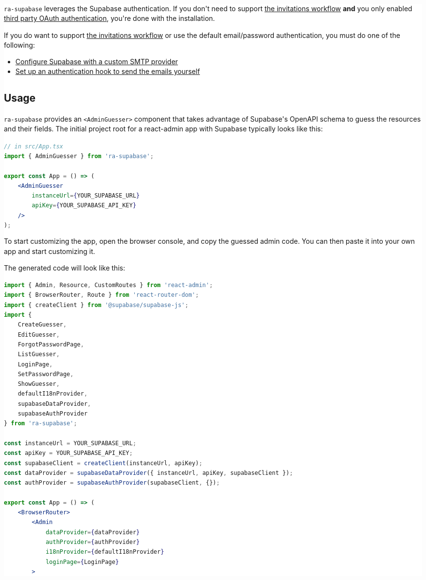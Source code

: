 `ra-supabase` leverages the Supabase authentication. If you don't need to support [the invitations workflow](#invitation-handling) **and** you only enabled [third party OAuth authentication](#oauth-authentication), you're done with the installation.

If you do want to support [the invitations workflow](#invitation-handling) or use the default email/password authentication, you must do one of the following:

- [Configure Supabase with a custom SMTP provider](https://supabase.com/docs/guides/auth/auth-smtp#how-to-set-up-smtp)
- [Set up an authentication hook to send the emails yourself](https://supabase.com/docs/guides/auth/auth-hooks/send-email-hook)

## Usage

`ra-supabase` provides an `<AdminGuesser>` component that takes advantage of Supabase's OpenAPI schema to guess the resources and their fields. The initial project root for a react-admin app with Supabase typically looks like this:

```jsx
// in src/App.tsx
import { AdminGuesser } from 'ra-supabase';

export const App = () => (
    <AdminGuesser
        instanceUrl={YOUR_SUPABASE_URL}
        apiKey={YOUR_SUPABASE_API_KEY}
    />
);
```

To start customizing the app, open the browser console, and copy the guessed admin code. You can then paste it into your own app and start customizing it.

The generated code will look like this:

```jsx
import { Admin, Resource, CustomRoutes } from 'react-admin';
import { BrowserRouter, Route } from 'react-router-dom';
import { createClient } from '@supabase/supabase-js';
import {
    CreateGuesser,
    EditGuesser,
    ForgotPasswordPage,
    ListGuesser,
    LoginPage,
    SetPasswordPage,
    ShowGuesser,
    defaultI18nProvider,
    supabaseDataProvider,
    supabaseAuthProvider
} from 'ra-supabase';   

const instanceUrl = YOUR_SUPABASE_URL;
const apiKey = YOUR_SUPABASE_API_KEY;
const supabaseClient = createClient(instanceUrl, apiKey);
const dataProvider = supabaseDataProvider({ instanceUrl, apiKey, supabaseClient });
const authProvider = supabaseAuthProvider(supabaseClient, {});

export const App = () => (
    <BrowserRouter>
        <Admin
            dataProvider={dataProvider}
            authProvider={authProvider}
            i18nProvider={defaultI18nProvider}
            loginPage={LoginPage}
        >
```